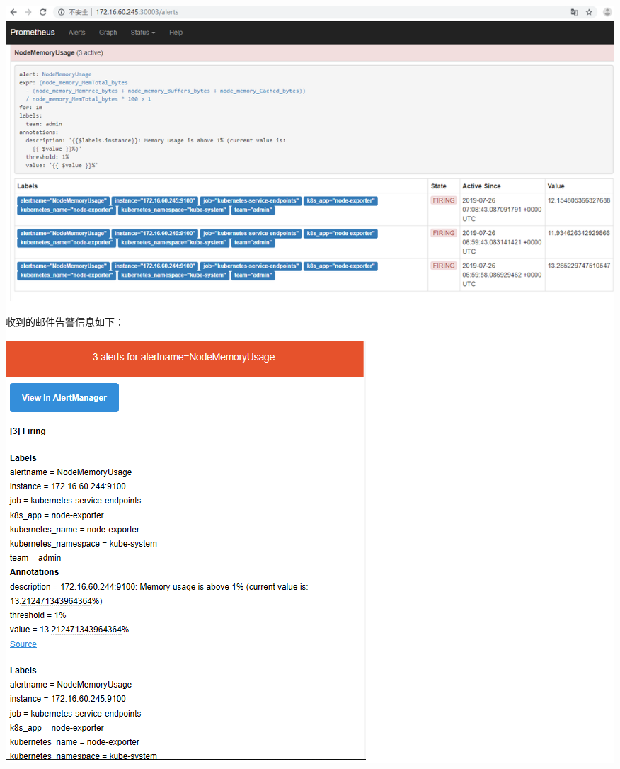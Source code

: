 ![](images/D9B3EBEAACF54F208F075EE71008C42A01-965167010.png)

收到的邮件告警信息如下：

![](images/329CF26D454646BAAD76F332D07B32A02-1351788615.png)
